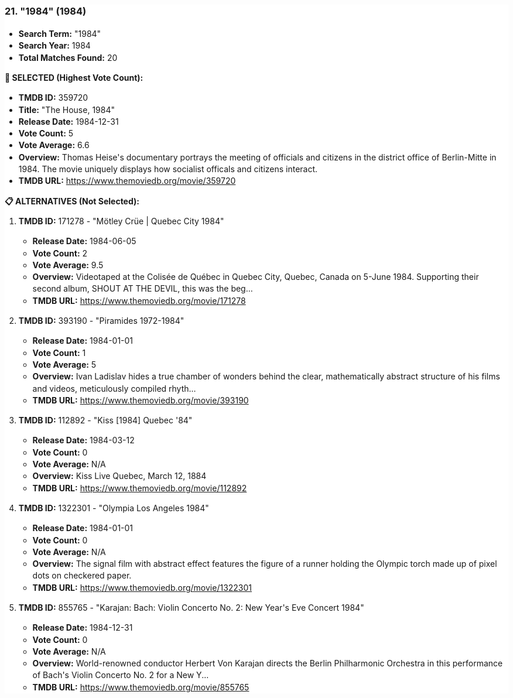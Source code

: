 
### 21. "1984" (1984)

- **Search Term:** "1984"
- **Search Year:** 1984
- **Total Matches Found:** 20

**🎯 SELECTED (Highest Vote Count):**
- **TMDB ID:** 359720
- **Title:** "The House, 1984"
- **Release Date:** 1984-12-31
- **Vote Count:** 5
- **Vote Average:** 6.6
- **Overview:** Thomas Heise's documentary portrays the meeting of officials and citizens in the district office of Berlin-Mitte in 1984. The movie uniquely displays how socialist officals and citizens interact.
- **TMDB URL:** https://www.themoviedb.org/movie/359720

**📋 ALTERNATIVES (Not Selected):**

1. **TMDB ID:** 171278 - "Mötley Crüe | Quebec City 1984"
   - **Release Date:** 1984-06-05
   - **Vote Count:** 2
   - **Vote Average:** 9.5
   - **Overview:** Videotaped at the Colisée de Québec in Quebec City, Quebec, Canada on 5-June 1984. Supporting their second album, SHOUT AT THE DEVIL, this was the beg...
   - **TMDB URL:** https://www.themoviedb.org/movie/171278

2. **TMDB ID:** 393190 - "Piramides 1972-1984"
   - **Release Date:** 1984-01-01
   - **Vote Count:** 1
   - **Vote Average:** 5
   - **Overview:** Ivan Ladislav hides a true chamber of wonders behind the clear, mathematically abstract structure of his films and videos, meticulously compiled rhyth...
   - **TMDB URL:** https://www.themoviedb.org/movie/393190

3. **TMDB ID:** 112892 - "Kiss [1984] Quebec '84"
   - **Release Date:** 1984-03-12
   - **Vote Count:** 0
   - **Vote Average:** N/A
   - **Overview:** Kiss Live Quebec, March 12, 1884
   - **TMDB URL:** https://www.themoviedb.org/movie/112892

4. **TMDB ID:** 1322301 - "Olympia Los Angeles 1984"
   - **Release Date:** 1984-01-01
   - **Vote Count:** 0
   - **Vote Average:** N/A
   - **Overview:** The signal film with abstract effect features the figure of a runner holding the Olympic torch made up of pixel dots on checkered paper.
   - **TMDB URL:** https://www.themoviedb.org/movie/1322301

5. **TMDB ID:** 855765 - "Karajan: Bach: Violin Concerto No. 2: New Year's Eve Concert 1984"
   - **Release Date:** 1984-12-31
   - **Vote Count:** 0
   - **Vote Average:** N/A
   - **Overview:** World-renowned conductor Herbert Von Karajan directs the Berlin Philharmonic Orchestra in this performance of Bach's Violin Concerto No. 2 for a New Y...
   - **TMDB URL:** https://www.themoviedb.org/movie/855765
